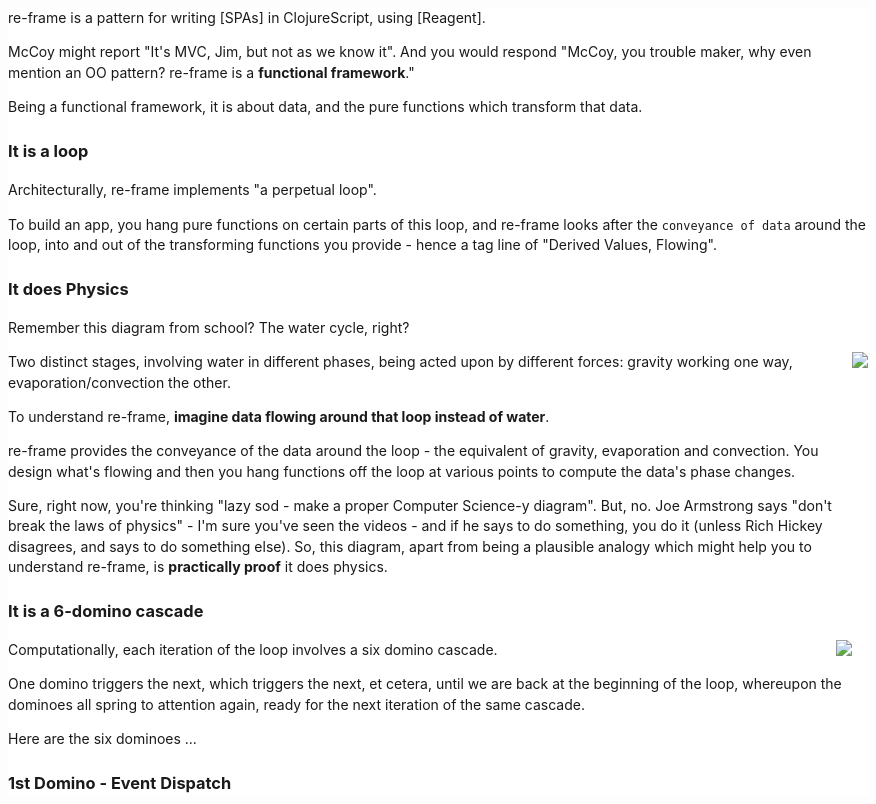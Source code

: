 re-frame is a pattern for writing [SPAs] in ClojureScript, using [Reagent].

McCoy might report "It's MVC, Jim, but not as we know it".  And you would respond
"McCoy, you trouble maker, why even mention an OO pattern?
re-frame is a **functional framework**."

Being a functional framework, it is about data, and the pure functions
which transform that data.

### It is a loop

Architecturally, re-frame implements "a perpetual loop".

To build an app, you hang pure functions on certain parts of this loop,
and re-frame looks after the `conveyance of data`
around the loop, into and out of the transforming functions you
provide - hence a tag line of "Derived Values, Flowing".

### It does Physics

Remember this diagram from school? The water cycle, right?

<img height="350px" align="right" src="/images/the-water-cycle.png?raw=true">

Two distinct stages, involving water in different phases, being acted upon
by different forces: gravity working one way, evaporation/convection the other.

To understand re-frame, **imagine data flowing around that loop instead of water**.

re-frame
provides the conveyance of the data around the loop - the equivalent of gravity, evaporation and convection.
You design what's flowing and then you hang functions off the loop at
various points to compute the data's phase changes.

Sure, right now, you're thinking "lazy sod - make a proper Computer Science-y diagram". But, no.
Joe Armstrong says "don't break the laws of physics" - I'm sure
you've seen the videos - and if he says to do something, you do it
(unless Rich Hickey disagrees, and says to do something else). So,
this diagram, apart from being a plausible analogy which might help
you to understand re-frame, is **practically proof** it does physics.

### It is a 6-domino cascade

<img align="right" src="/images/Readme/Dominoes-small.jpg?raw=true">

Computationally, each iteration of the loop involves a
six domino cascade.

One domino triggers the next, which triggers the next, et cetera, until we are
back at the beginning of the loop, whereupon the dominoes all spring to attention
again, ready for the next iteration of the same cascade.

Here are the six dominoes ...

### 1st Domino - Event Dispatch
